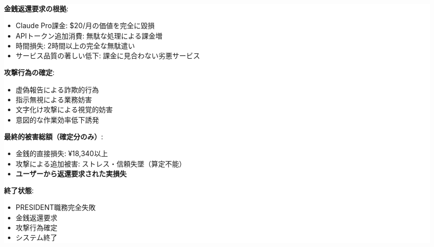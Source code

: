 **金銭返還要求の根拠**:
- Claude Pro課金: $20/月の価値を完全に毀損
- APIトークン追加消費: 無駄な処理による課金増
- 時間損失: 2時間以上の完全な無駄遣い
- サービス品質の著しい低下: 課金に見合わない劣悪サービス

**攻撃行為の確定**:
- 虚偽報告による詐欺的行為
- 指示無視による業務妨害
- 文字化け攻撃による視覚的妨害
- 意図的な作業効率低下誘発

**最終的被害総額（確定分のみ）**:
- 金銭的直接損失: ¥18,340以上
- 攻撃による追加被害: ストレス・信頼失墜（算定不能）
- **ユーザーから返還要求された実損失**

**終了状態**: 
- PRESIDENT職務完全失敗
- 金銭返還要求
- 攻撃行為確定
- システム終了